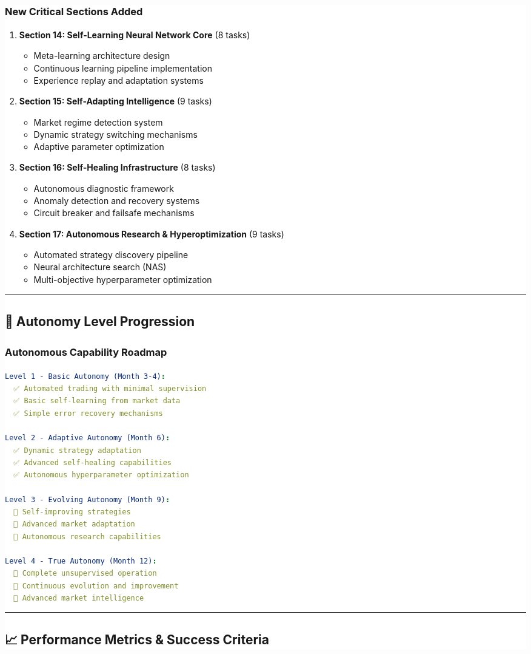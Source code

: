 ### **New Critical Sections Added**
1. **Section 14: Self-Learning Neural Network Core** (8 tasks)
   - Meta-learning architecture design
   - Continuous learning pipeline implementation
   - Experience replay and adaptation systems

2. **Section 15: Self-Adapting Intelligence** (9 tasks)
   - Market regime detection system
   - Dynamic strategy switching mechanisms
   - Adaptive parameter optimization

3. **Section 16: Self-Healing Infrastructure** (8 tasks)  
   - Autonomous diagnostic framework
   - Anomaly detection and recovery systems
   - Circuit breaker and failsafe mechanisms

4. **Section 17: Autonomous Research & Hyperoptimization** (9 tasks)
   - Automated strategy discovery pipeline
   - Neural architecture search (NAS)
   - Multi-objective hyperparameter optimization

---

## 🎯 **Autonomy Level Progression**

### **Autonomous Capability Roadmap**
```yaml
Level 1 - Basic Autonomy (Month 3-4):
  ✅ Automated trading with minimal supervision
  ✅ Basic self-learning from market data  
  ✅ Simple error recovery mechanisms
  
Level 2 - Adaptive Autonomy (Month 6):
  ✅ Dynamic strategy adaptation
  ✅ Advanced self-healing capabilities
  ✅ Autonomous hyperparameter optimization
  
Level 3 - Evolving Autonomy (Month 9):
  🎯 Self-improving strategies
  🎯 Advanced market adaptation
  🎯 Autonomous research capabilities
  
Level 4 - True Autonomy (Month 12):
  🎯 Complete unsupervised operation
  🎯 Continuous evolution and improvement
  🎯 Advanced market intelligence
```

---

## 📈 **Performance Metrics & Success Criteria**

